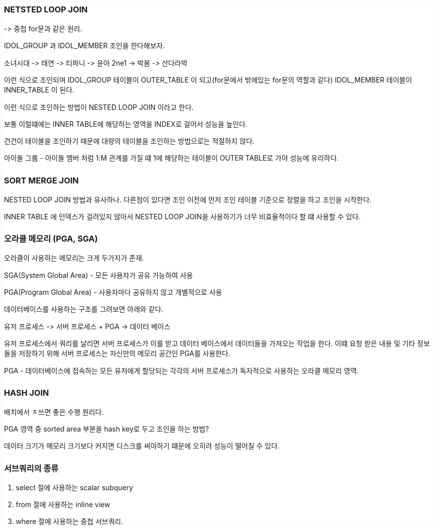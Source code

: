 ### NETSTED LOOP JOIN
-> 중첩 for문과 같은 원리.

IDOL_GROUP 과 IDOL_MEMBER 조인을 한다해보자.

소녀시대 -> 태연
        -> 티파니
        -> 윤아
2ne1    -> 박봄
        -> 산다라박

이런 식으로 조인되며 IDOL_GROUP 테이블이 OUTER_TABLE 이 되고(for문에서 밖에있는 for문의 역할과 같다)
IDOL_MEMBER 테이블이 INNER_TABLE 이 된다.

이런 식으로 조인하는 방법이 NESTED LOOP JOIN 이라고 한다.

보통 이럴떄에는 INNER TABLE에 해당하는 영역을 INDEX로 걸어서 성능을 높인다.

건건이 테이블을 조인하기 때문에 대량의 테이블을 조인하는 방법으로는 적절하지 않다.

아이돌 그룹 - 아이돌 멤버 처럼 1:M 관계를 가질 떄 1에 해당하는 테이블이 OUTER TABLE로 가야 성능에 유리하다.


### SORT MERGE JOIN
NESTED LOOP JOIN 방법과 유사하나. 다른점이 있다면 조인 이전에 먼저 조인 테이블 기준으로 정렬을 하고 조인을 시작한다.

INNER TABLE 에 인덱스가 걸려있지 않아서 NESTED LOOP JOIN을 사용하기가 너무 비효율적이다 할 떄 사용할 수 있다.

### 오라클 메모리 (PGA, SGA)
오라클이 사용하는 메모리는 크게 두가지가 존재.

SGA(System Global Area) - 모든 사용자가 공유 가능하여 사용

PGA(Program Global Area) - 사용자마다 공유하지 않고 개별적으로 사용

데이터베이스를 사용하는 구조를 그려보면 아래와 같다.

유저 프로세스 -> 서버 프로세스 + PGA -> 데이터 베이스

유저 프로세스에서 쿼리를 날리면 서버 프로세스가 이를 받고 데이터 베이스에서 데이터들을 가져오는 작업을 한다.
이떄 요청 받은 내용 및 기타 정보들을 저장하기 위해 서버 프로세스는 자신만의 메모리 공간인 PGA를 사용한다.

PGA - 데이터베이스에 접속하는 모든 유저에게 할당되는 각각의 서버 프로세스가 독자적으로 사용하는 오라클 메모리 영역.


### HASH JOIN
배치에서 ㅈ쓰면 좋은 수행 원리다.

PGA 영역 중 sorted area 부분을 hash key로 두고 조인을 하는 방법?

데이터 크기가 메모리 크기보다 커지면 디스크를 써야하기 떄문에 오히려 성능이 떨어질 수 있다.

### 서브쿼리의 종류

1. select 절에 사용하는 scalar subquery

2. from 절에 사용하는 inline view

3. where 절에 사용하는 중첩 서브쿼리.

